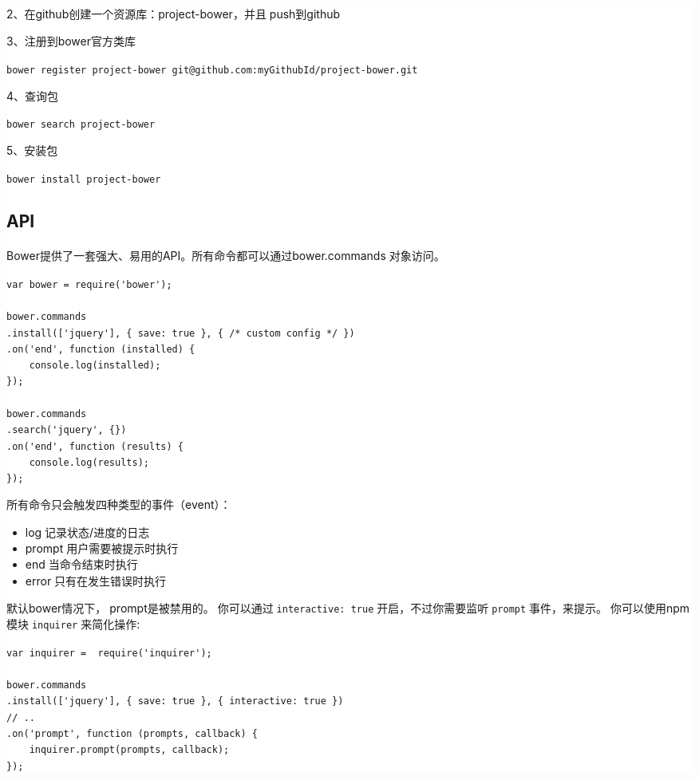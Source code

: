 2、在github创建一个资源库：project-bower，并且 push到github

3、注册到bower官方类库

```
bower register project-bower git@github.com:myGithubId/project-bower.git
```

4、查询包

```
bower search project-bower
```

5、安装包

```
bower install project-bower
```

## API

Bower提供了一套强大、易用的API。所有命令都可以通过bower.commands 对象访问。

```
var bower = require('bower');

bower.commands
.install(['jquery'], { save: true }, { /* custom config */ })
.on('end', function (installed) {
    console.log(installed);
});

bower.commands
.search('jquery', {})
.on('end', function (results) {
    console.log(results);
});
```
所有命令只会触发四种类型的事件（event）：

+ log       记录状态/进度的日志
+ prompt    用户需要被提示时执行
+ end       当命令结束时执行
+ error     只有在发生错误时执行

默认bower情况下， prompt是被禁用的。
你可以通过 `interactive: true` 开启，不过你需要监听 `prompt` 事件，来提示。
你可以使用npm模块 `inquirer` 来简化操作:

```
var inquirer =  require('inquirer');

bower.commands
.install(['jquery'], { save: true }, { interactive: true })
// ..
.on('prompt', function (prompts, callback) {
    inquirer.prompt(prompts, callback);
});
```
